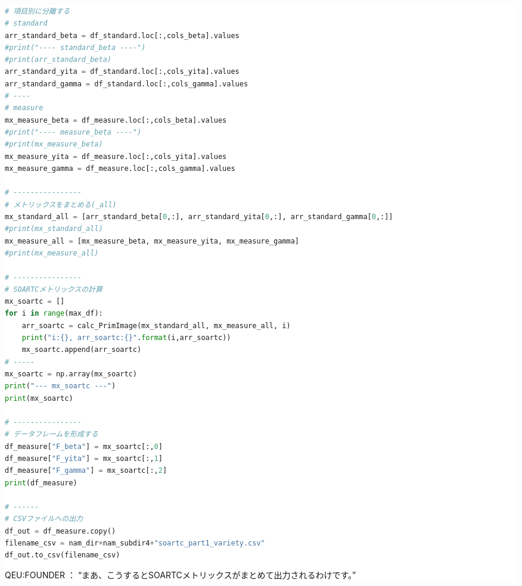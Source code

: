 ```python
# 項目別に分離する
# standard
arr_standard_beta = df_standard.loc[:,cols_beta].values
#print("---- standard_beta ----")
#print(arr_standard_beta)
arr_standard_yita = df_standard.loc[:,cols_yita].values
arr_standard_gamma = df_standard.loc[:,cols_gamma].values
# ----
# measure
mx_measure_beta = df_measure.loc[:,cols_beta].values
#print("---- measure_beta ----")
#print(mx_measure_beta)
mx_measure_yita = df_measure.loc[:,cols_yita].values
mx_measure_gamma = df_measure.loc[:,cols_gamma].values

# ----------------
# メトリックスをまとめる(_all)
mx_standard_all = [arr_standard_beta[0,:], arr_standard_yita[0,:], arr_standard_gamma[0,:]]
#print(mx_standard_all)
mx_measure_all = [mx_measure_beta, mx_measure_yita, mx_measure_gamma]
#print(mx_measure_all)

# ----------------
# SOARTCメトリックスの計算
mx_soartc = []
for i in range(max_df):
    arr_soartc = calc_PrimImage(mx_standard_all, mx_measure_all, i)          
    print("i:{}, arr_soartc:{}".format(i,arr_soartc))
    mx_soartc.append(arr_soartc)
# -----
mx_soartc = np.array(mx_soartc)
print("--- mx_soartc ---")
print(mx_soartc)

# ----------------
# データフレームを形成する
df_measure["F_beta"] = mx_soartc[:,0]
df_measure["F_yita"] = mx_soartc[:,1]
df_measure["F_gamma"] = mx_soartc[:,2]
print(df_measure)

# ------
# CSVファイルへの出力
df_out = df_measure.copy()
filename_csv = nam_dir+nam_subdir4+"soartc_part1_variety.csv"
df_out.to_csv(filename_csv)
```

QEU:FOUNDER ： “まあ、こうするとSOARTCメトリックスがまとめて出力されるわけです。”

